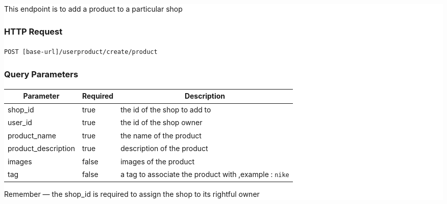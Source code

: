 
This endpoint is to add a product to a particular shop

### HTTP Request

`POST [base-url]/userproduct/create/product`

### Query Parameters

Parameter | Required | Description
--------- | ------- | -----------
shop_id | true | the id of the shop to add to
user_id | true | the id of the shop owner
product_name | true | the name of the product
product_description | true | description of the product
images | false | images of the product
tag | false | a tag to associate the product with ,example : `nike`

<aside class="success">
Remember — the shop_id is required to assign the shop to its rightful owner
</aside>



